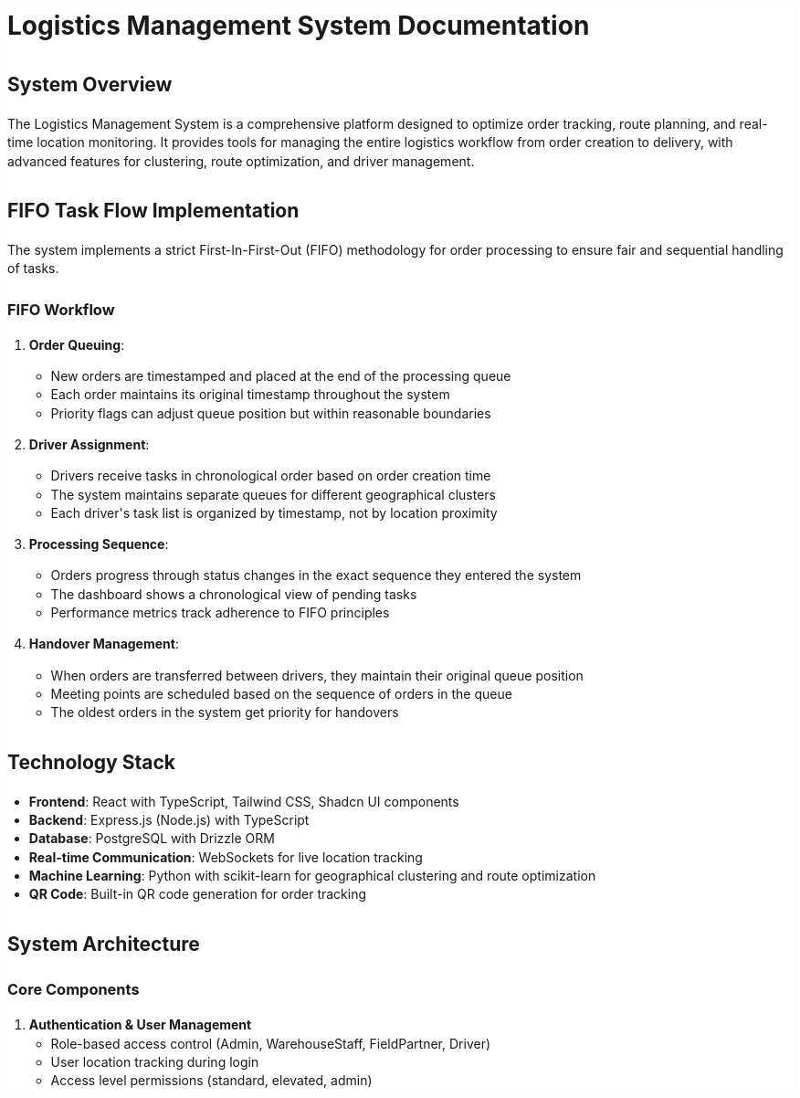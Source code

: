 # Logistics Management System Documentation

## System Overview

The Logistics Management System is a comprehensive platform designed to optimize order tracking, route planning, and real-time location monitoring. It provides tools for managing the entire logistics workflow from order creation to delivery, with advanced features for clustering, route optimization, and driver management.

## FIFO Task Flow Implementation

The system implements a strict First-In-First-Out (FIFO) methodology for order processing to ensure fair and sequential handling of tasks.

### FIFO Workflow

1. **Order Queuing**:
   - New orders are timestamped and placed at the end of the processing queue
   - Each order maintains its original timestamp throughout the system
   - Priority flags can adjust queue position but within reasonable boundaries

2. **Driver Assignment**:
   - Drivers receive tasks in chronological order based on order creation time
   - The system maintains separate queues for different geographical clusters
   - Each driver's task list is organized by timestamp, not by location proximity

3. **Processing Sequence**:
   - Orders progress through status changes in the exact sequence they entered the system
   - The dashboard shows a chronological view of pending tasks
   - Performance metrics track adherence to FIFO principles

4. **Handover Management**:
   - When orders are transferred between drivers, they maintain their original queue position
   - Meeting points are scheduled based on the sequence of orders in the queue
   - The oldest orders in the system get priority for handovers

## Technology Stack

- **Frontend**: React with TypeScript, Tailwind CSS, Shadcn UI components
- **Backend**: Express.js (Node.js) with TypeScript
- **Database**: PostgreSQL with Drizzle ORM
- **Real-time Communication**: WebSockets for live location tracking
- **Machine Learning**: Python with scikit-learn for geographical clustering and route optimization
- **QR Code**: Built-in QR code generation for order tracking

## System Architecture

### Core Components

1. **Authentication & User Management**
   - Role-based access control (Admin, WarehouseStaff, FieldPartner, Driver)
   - User location tracking during login
   - Access level permissions (standard, elevated, admin)
